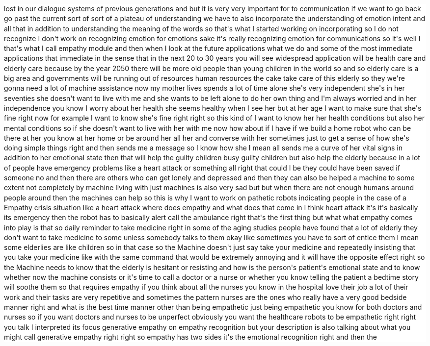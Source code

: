 lost in our dialogue systems of previous generations and but it is very very important for to communication if we
want to go back go past the current sort of sort of a plateau of understanding we
have to also incorporate the understanding of emotion intent and all that in addition to understanding the
meaning of the words so that's what I started working on incorporating so I do
not recognize I don't work on recognizing emotion for emotions sake it's really recognizing emotion for
communications so it's well I that's what I call empathy module and then when I look at
the future applications what we do and some of the most immediate applications
that immediate in the sense that in the next 20 to 30 years you will see widespread application will be health
care and elderly care because by the year 2050 there will be more old people
than young children in the world so and so elderly care is a big area and
governments will be running out of resources human resources the cake take care of this elderly so they we're gonna
need a lot of machine assistance now my mother lives spends a lot of time alone
she's very independent she's in her seventies she doesn't want to live with me and she
wants to be left alone to do her own thing and I'm always worried and in her
independence you know I worry about her health she seems healthy when I see her but at
her age I want to make sure that she's fine right now for example I want to know she's fine right right so this kind
of I want to know her her health conditions but also her mental
conditions so if she doesn't want to live with her with me now how about if I
have if we build a home robot who can be there at her you know at her home or be
around her all her and converse with her sometimes just to get a sense of how
she's doing simple things right and then sends me a message so I know how she I
mean all sends me a curve of her vital signs in addition to her emotional state then that will help the guilty children
busy guilty children but also help the elderly because in a lot of people have
emergency problems like a heart attack or something all right that could I be they could have been saved if someone no
and then there are others who can get lonely and depressed
and then they can also be helped a machine to some extent not completely by
machine living with just machines is also very sad but but when there are not
enough humans around people around then the machines can help so this is why I
want to work on pathetic robots indicating people in the case of a
Empathy
crisis situation like a heart attack where does empathy and what does that
come in I think heart attack it's it's basically its emergency then the robot
has to basically alert call the ambulance right that's the first thing but what what empathy comes into play is
that so daily reminder to take medicine right in some of the aging studies
people have found that a lot of elderly they don't want to take medicine to some
unless somebody talks to them okay like sometimes you have to sort of entice
them I mean some elderlies are like children so in that case so the Machine
doesn't just say take your medicine and repeatedly insisting that you take your
medicine like with the same command that would be extremely annoying and it will have the opposite effect right so the
Machine needs to know that the elderly is hesitant or resisting and how is the
person's patient's emotional state and to know whether now the machine consists
or it's time to call a doctor or a nurse or whether you know telling the patient
a bedtime story will soothe them so that requires empathy if you think about all
the nurses you know in the hospital love their job a lot of their work and their
tasks are very repetitive and sometimes the pattern nurses are the ones who
really have a very good bedside manner right and what is the best time manner other than being empathetic just being
empathetic you know for both doctors and nurses so if you want doctors and nurses to be unperfect obviously you want the
healthcare robots to be empathetic right right you talk I interpreted its focus
generative empathy
on empathy recognition but your description is also talking about what
you might call generative empathy right right so empathy has two sides it's the emotional recognition right and then the